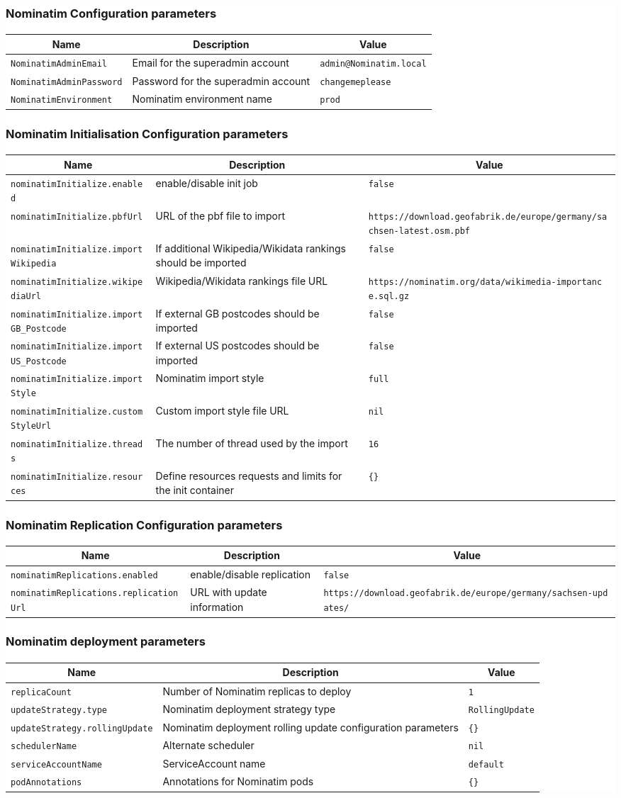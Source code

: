 ### Nominatim Configuration parameters

| Name                                   | Description                           | Value                |
| -------------------------------------- | ------------------------------------- | -------------------- |
| `NominatimAdminEmail`                      | Email for the superadmin account      | `admin@Nominatim.local`  |
| `NominatimAdminPassword`                   | Password for the superadmin account   | `changemeplease`     |
| `NominatimEnvironment`                     | Nominatim environment name                | `prod`               |

### Nominatim Initialisation Configuration parameters

| Name                                    | Description                                                  | Value                                                                 |
|-----------------------------------------|--------------------------------------------------------------|-----------------------------------------------------------------------|
| `nominatimInitialize.enabled`           | enable/disable init job                                      | `false `                                                              |
| `nominatimInitialize.pbfUrl`            | URL of the pbf file to import                                | `https://download.geofabrik.de/europe/germany/sachsen-latest.osm.pbf` |
| `nominatimInitialize.importWikipedia`   | If additional Wikipedia/Wikidata rankings should be imported | `false`                                                               |
| `nominatimInitialize.wikipediaUrl`      | Wikipedia/Wikidata rankings file URL                         | `https://nominatim.org/data/wikimedia-importance.sql.gz`              |
| `nominatimInitialize.importGB_Postcode` | If external GB postcodes should be imported                  | `false`                                                               |
| `nominatimInitialize.importUS_Postcode` | If external US postcodes should be imported                  | `false`                                                               |
| `nominatimInitialize.importStyle`       | Nominatim import style                                       | `full`                                                                |
| `nominatimInitialize.customStyleUrl`    | Custom import style file URL                                 | `nil`                                                                 |
| `nominatimInitialize.threads`           | The number of thread used by the import                      | `16`                                                                  |
| `nominatimInitialize.resources`         | Define resources requests and limits for the init container  | `{}`                                                                  |

### Nominatim Replication Configuration parameters

| Name                                       | Description                     | Value                |
| ------------------------------------------ | ------------------------------- | -------------------- |
| `nominatimReplications.enabled`            | enable/disable replication      | `false `             |
| `nominatimReplications.replicationUrl`     | URL with update information     | `https://download.geofabrik.de/europe/germany/sachsen-updates/` |

### Nominatim deployment parameters

| Name                                    | Description                                                | Value           |
| --------------------------------------- | -----------------------------------------------------------| --------------- |
| `replicaCount`                          | Number of Nominatim replicas to deploy                         | `1`             |
| `updateStrategy.type`                   | Nominatim deployment strategy type                             | `RollingUpdate` |
| `updateStrategy.rollingUpdate`          | Nominatim deployment rolling update configuration parameters   | `{}`            |
| `schedulerName`                         | Alternate scheduler                                        | `nil`           |
| `serviceAccountName`                    | ServiceAccount name                                        | `default`       |
| `podAnnotations`                        | Annotations for Nominatim pods                                 | `{}`            |
